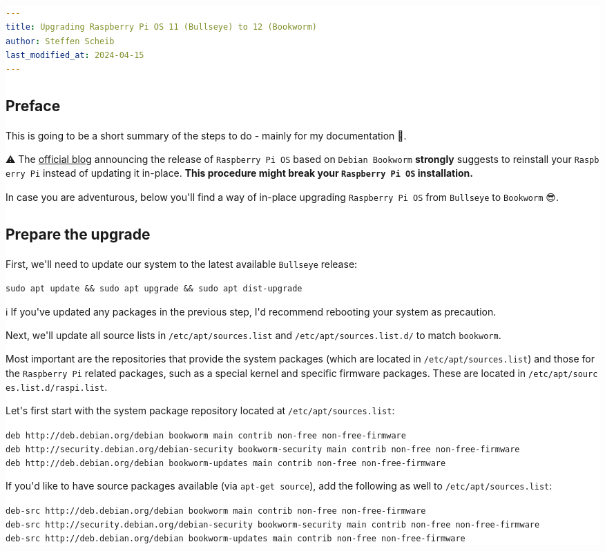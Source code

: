 ```yaml
---
title: Upgrading Raspberry Pi OS 11 (Bullseye) to 12 (Bookworm)
author: Steffen Scheib
last_modified_at: 2024-04-15
---
```

## Preface

This is going to be a short summary of the steps to do - mainly for my documentation :slightly_smiling_face:.

:warning: The [official blog](https://www.raspberrypi.com/news/bookworm-the-new-version-of-raspberry-pi-os) announcing the release of `Raspberry Pi OS` based on
`Debian Bookworm` **strongly** suggests to reinstall your `Raspberry Pi` instead of updating it in-place. **This procedure might break your `Raspberry Pi OS` installation.**

In case you are adventurous, below you'll find a way of in-place upgrading `Raspberry Pi OS` from `Bullseye` to `Bookworm` :sunglasses:.

## Prepare the upgrade

First, we'll need to update our system to the latest available `Bullseye` release:

```plaintext
sudo apt update && sudo apt upgrade && sudo apt dist-upgrade
```

:information_source: If you've updated any packages in the previous step, I'd recommend rebooting your system as precaution.

Next, we'll update all source lists in `/etc/apt/sources.list` and `/etc/apt/sources.list.d/` to match `bookworm`.

Most important are the repositories that provide the system packages (which are located in `/etc/apt/sources.list`) and those for the `Raspberry Pi` related packages, such as a
special kernel and specific firmware packages. These are located in `/etc/apt/sources.list.d/raspi.list`.

Let's first start with the system package repository located at `/etc/apt/sources.list`:

```plaintext
deb http://deb.debian.org/debian bookworm main contrib non-free non-free-firmware
deb http://security.debian.org/debian-security bookworm-security main contrib non-free non-free-firmware
deb http://deb.debian.org/debian bookworm-updates main contrib non-free non-free-firmware
```

If you'd like to have source packages available (via `apt-get source`), add the following as well to `/etc/apt/sources.list`:

```plaintext
deb-src http://deb.debian.org/debian bookworm main contrib non-free non-free-firmware
deb-src http://security.debian.org/debian-security bookworm-security main contrib non-free non-free-firmware
deb-src http://deb.debian.org/debian bookworm-updates main contrib non-free non-free-firmware
```
